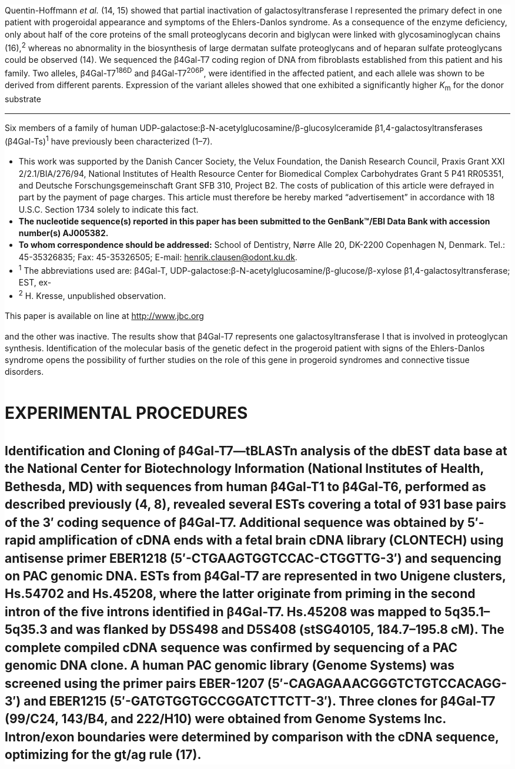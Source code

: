 Quentin-Hoffmann *et al.* (14, 15) showed that partial inactivation of galactosyltransferase I represented the primary defect in one patient with progeroidal appearance and symptoms of the Ehlers-Danlos syndrome. As a consequence of the enzyme deficiency, only about half of the core proteins of the small proteoglycans decorin and biglycan were linked with glycosaminoglycan chains (16),<sup>2</sup> whereas no abnormality in the biosynthesis of large dermatan sulfate proteoglycans and of heparan sulfate proteoglycans could be observed (14). We sequenced the β4Gal-T7 coding region of DNA from fibroblasts established from this patient and his family. Two alleles, β4Gal-T7<sup>186D</sup> and β4Gal-T7<sup>206P</sup>, were identified in the affected patient, and each allele was shown to be derived from different parents. Expression of the variant alleles showed that one exhibited a significantly higher *K*<sub>m</sub> for the donor substrate

---

Six members of a family of human UDP-galactose:β-N-acetylglucosamine/β-glucosylceramide β1,4-galactosyltransferases (β4Gal-Ts)<sup>1</sup> have previously been characterized (1–7).

* This work was supported by the Danish Cancer Society, the Velux Foundation, the Danish Research Council, Praxis Grant XXI 2/2.1/BIA/276/94, National Institutes of Health Resource Center for Biomedical Complex Carbohydrates Grant 5 P41 RR05351, and Deutsche Forschungsgemeinschaft Grant SFB 310, Project B2. The costs of publication of this article were defrayed in part by the payment of page charges. This article must therefore be hereby marked “advertisement” in accordance with 18 U.S.C. Section 1734 solely to indicate this fact.
* **The nucleotide sequence(s) reported in this paper has been submitted to the GenBank™/EBI Data Bank with accession number(s) AJ005382.**
* **To whom correspondence should be addressed:** School of Dentistry, Nørre Alle 20, DK-2200 Copenhagen N, Denmark. Tel.: 45-35326835; Fax: 45-35326505; E-mail: henrik.clausen@odont.ku.dk.
* <sup>1</sup> The abbreviations used are: β4Gal-T, UDP-galactose:β-N-acetylglucosamine/β-glucose/β-xylose β1,4-galactosyltransferase; EST, ex-
* <sup>2</sup> H. Kresse, unpublished observation.

This paper is available on line at http://www.jbc.org

and the other was inactive. The results show that β4Gal-T7 represents one galactosyltransferase I that is involved in proteoglycan synthesis. Identification of the molecular basis of the genetic defect in the progeroid patient with signs of the Ehlers-Danlos syndrome opens the possibility of further studies on the role of this gene in progeroid syndromes and connective tissue disorders.

# EXPERIMENTAL PROCEDURES

## Identification and Cloning of β4Gal-T7—tBLASTn analysis of the dbEST data base at the National Center for Biotechnology Information (National Institutes of Health, Bethesda, MD) with sequences from human β4Gal-T1 to β4Gal-T6, performed as described previously (4, 8), revealed several ESTs covering a total of 931 base pairs of the 3′ coding sequence of β4Gal-T7. Additional sequence was obtained by 5′-rapid amplification of cDNA ends with a fetal brain cDNA library (CLONTECH) using antisense primer EBER1218 (5′-CTGAAGTGGTCCAC-CTGGTTG-3′) and sequencing on PAC genomic DNA. ESTs from β4Gal-T7 are represented in two Unigene clusters, Hs.54702 and Hs.45208, where the latter originate from priming in the second intron of the five introns identified in β4Gal-T7. Hs.45208 was mapped to 5q35.1–5q35.3 and was flanked by D5S498 and D5S408 (stSG40105, 184.7–195.8 cM). The complete compiled cDNA sequence was confirmed by sequencing of a PAC genomic DNA clone. A human PAC genomic library (Genome Systems) was screened using the primer pairs EBER-1207 (5′-CAGAGAAACGGGTCTGTCCACAGG-3′) and EBER1215 (5′-GATGTGGTGCCGGATCTTCTT-3′). Three clones for β4Gal-T7 (99/C24, 143/B4, and 222/H10) were obtained from Genome Systems Inc. Intron/exon boundaries were determined by comparison with the cDNA sequence, optimizing for the gt/ag rule (17).
